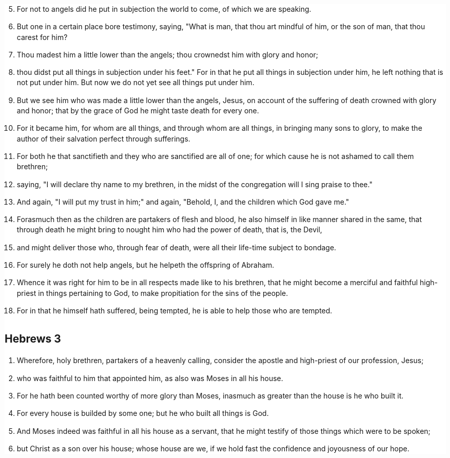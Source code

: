 5. For not to angels did he put in subjection the world to come, of which we are speaking.

6. But one in a certain place bore testimony, saying, "What is man, that thou art mindful of him, or the son of man, that thou carest for him?

7. Thou madest him a little lower than the angels; thou crownedst him with glory and honor;

8. thou didst put all things in subjection under his feet." For in that he put all things in subjection under him, he left nothing that is not put under him. But now we do not yet see all things put under him.

9. But we see him who was made a little lower than the angels, Jesus, on account of the suffering of death crowned with glory and honor; that by the grace of God he might taste death for every one.

10. For it became him, for whom are all things, and through whom are all things, in bringing many sons to glory, to make the author of their salvation perfect through sufferings.

11. For both he that sanctifieth and they who are sanctified are all of one; for which cause he is not ashamed to call them brethren;

12. saying, "I will declare thy name to my brethren, in the midst of the congregation will I sing praise to thee."

13. And again, "I will put my trust in him;" and again, "Behold, I, and the children which God gave me."

14. Forasmuch then as the children are partakers of flesh and blood, he also himself in like manner shared in the same, that through death he might bring to nought him who had the power of death, that is, the Devil,

15. and might deliver those who, through fear of death, were all their life-time subject to bondage.

16. For surely he doth not help angels, but he helpeth the offspring of Abraham.

17. Whence it was right for him to be in all respects made like to his brethren, that he might become a merciful and faithful high-priest in things pertaining to God, to make propitiation for the sins of the people.

18. For in that he himself hath suffered, being tempted, he is able to help those who are tempted.

## Hebrews 3

1. Wherefore, holy brethren, partakers of a heavenly calling, consider the apostle and high-priest of our profession, Jesus;

2. who was faithful to him that appointed him, as also was Moses in all his house.

3. For he hath been counted worthy of more glory than Moses, inasmuch as greater than the house is he who built it.

4. For every house is builded by some one; but he who built all things is God.

5. And Moses indeed was faithful in all his house as a servant, that he might testify of those things which were to be spoken;

6. but Christ as a son over his house; whose house are we, if we hold fast the confidence and joyousness of our hope.
